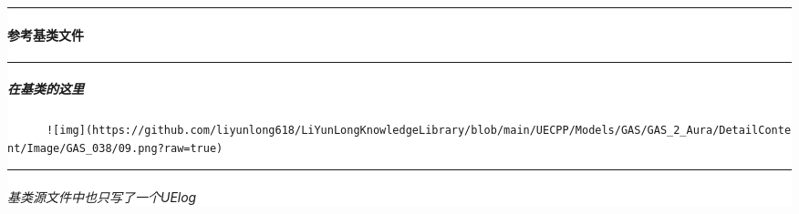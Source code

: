       

___________________________________________________________________________________________


#### 参考基类文件

___________________________________________________________________________________________


##### 在基类的这里

          ![img](https://github.com/liyunlong618/LiYunLongKnowledgeLibrary/blob/main/UECPP/Models/GAS/GAS_2_Aura/DetailContent/Image/GAS_038/09.png?raw=true)

___________________________________________________________________________________________


###### 基类源文件中也只写了一个UElog
           